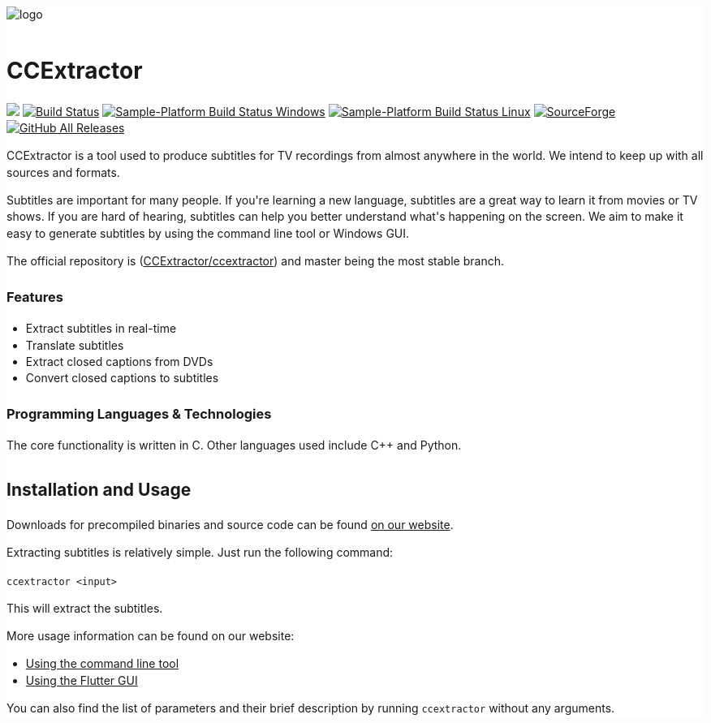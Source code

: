 <img src ="https://github.com/CCExtractor/ccextractor-org-media/blob/master/static/ccx_logo_transparent_800x600.png" width="200px" alt="logo" />

# CCExtractor

<a href="https://travis-ci.org/CCExtractor/ccextractor"><img src="https://raw.githubusercontent.com/CCExtractor/ccextractor-org-media/master/static/macOS-build-badge-logo.png" width="20"></a> [![Build Status](https://travis-ci.org/CCExtractor/ccextractor.svg?branch=master)](https://travis-ci.org/CCExtractor/ccextractor)
[![Sample-Platform Build Status Windows](https://sampleplatform.ccextractor.org/static/img/status/build-windows.svg?maxAge=1800)](https://sampleplatform.ccextractor.org/test/master/windows)
[![Sample-Platform Build Status Linux](https://sampleplatform.ccextractor.org/static/img/status/build-linux.svg?maxAge=1800)](https://sampleplatform.ccextractor.org/test/master/linux)
[![SourceForge](https://img.shields.io/badge/SourceForge%20downloads-213k%2Ftotal-brightgreen.svg)](https://sourceforge.net/projects/ccextractor/)
[![GitHub All Releases](https://img.shields.io/github/downloads/CCExtractor/CCExtractor/total.svg)](https://github.com/CCExtractor/ccextractor/releases/latest)

CCExtractor is a tool used to produce subtitles for TV recordings from almost anywhere in the world. We intend to keep up with all sources and formats.

Subtitles are important for many people. If you're learning a new language, subtitles are a great way to learn it from movies or TV shows. If you are hard of hearing, subtitles can help you better understand what's happening on the screen. We aim to make it easy to generate subtitles by using the command line tool or Windows GUI.

The official repository is ([CCExtractor/ccextractor](https://github.com/CCExtractor/ccextractor)) and master being the most stable branch.

### **Features**

- Extract subtitles in real-time
- Translate subtitles
- Extract closed captions from DVDs
- Convert closed captions to subtitles

### Programming Languages & Technologies

The core functionality is written in C. Other languages used include C++ and Python.

## Installation and Usage

Downloads for precompiled binaries and source code can be found [on our website](https://ccextractor.org/public/general/downloads/).

Extracting subtitles is relatively simple. Just run the following command:

`ccextractor <input>`

This will extract the subtitles.

More usage information can be found on our website:

- [Using the command line tool](https://ccextractor.org/public/general/command_line_usage/)
- [Using the Flutter GUI](https://ccextractor.org/public/general/flutter_gui/)

You can also find the list of parameters and their brief description by running `ccextractor` without any arguments.
